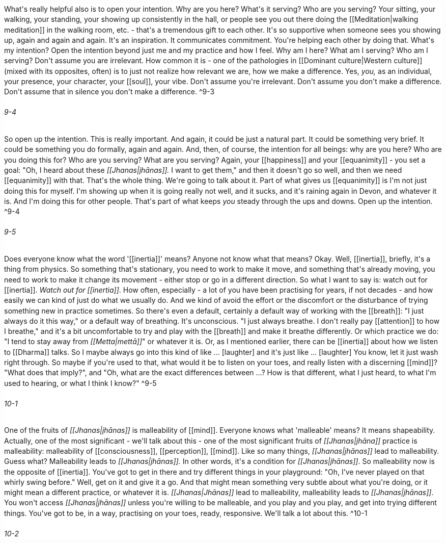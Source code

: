 What's really helpful also is to open your intention. Why are you here? What's it serving? Who are you serving? Your sitting, your walking, your standing, your showing up consistently in the hall, or people see you out there doing the [[Meditation|walking meditation]] in the walking room, etc. - that's a tremendous gift to each other. It's so supportive when someone sees you showing up, again and again and again. It's an inspiration. It communicates commitment. You're helping each other by doing that. What's my intention? Open the intention beyond just me and my practice and how I feel. Why am I here? What am I serving? Who am I serving? Don't assume you are irrelevant. How common it is - one of the pathologies in [[Dominant culture|Western culture]] (mixed with its opposites, often) is to just not realize how relevant we are, how we make a difference. Yes, _you,_ as an individual, your presence, your character, your [[soul]], your vibe. Don't assume you're irrelevant. Don't assume you don't make a difference. Don't assume that in silence you don't make a difference. ^9-3
###### 9-4
So open up the intention. This is really important. And again, it could be just a natural part. It could be something very brief. It could be something you do formally, again and again. And, then, of course, the intention for all beings: why are you here? Who are you doing this for? Who are you serving? What are you serving? Again, your [[happiness]] and your [[equanimity]] - you set a goal: "Oh, I heard about these _[[Jhanas|jhānas]]._ I want to get them," and then it doesn't go so well, and then we need [[equanimity]] with that. That's the whole thing. We're going to talk about it. Part of what gives us [[equanimity]] is I'm not just doing this for myself. I'm showing up when it is going really not well, and it sucks, and it's raining again in Devon, and whatever it is. And I'm doing this for other people. That's part of what keeps _you_ steady through the ups and downs. Open up the intention. ^9-4
###### 9-5
Does everyone know what the word '[[inertia]]' means? Anyone not know what that means? Okay. Well, [[inertia]], briefly, it's a thing from physics. So something that's stationary, you need to work to make it move, and something that's already moving, you need to work to make it change its movement - either stop or go in a different direction. So what I want to say is: watch out for [[inertia]]. _Watch out for [[inertia]]_. How often, especially - a lot of you have been practising for years, if not decades - and how easily we can kind of just do what we usually do. And we kind of avoid the effort or the discomfort or the disturbance of trying something new in practice sometimes. So there's even a default, certainly a default way of working with the [[breath]]: "I just always do it this way," or a default way of breathing. It's unconscious. "I just always breathe. I don't really pay [[attention]] to how I breathe," and it's a bit uncomfortable to try and play with the [[breath]] and make it breathe differently. Or which practice we do: "I tend to stay away from _[[Metta|mettā]]_" or whatever it is. Or, as I mentioned earlier, there can be [[inertia]] about how we listen to [[Dharma]] talks. So I maybe always go into this kind of like ... [laughter] and it's just like ... [laughter] You know, let it just wash right through. So maybe if you're used to that, what would it be to listen on your toes, and really listen with a discerning [[mind]]? "What does that imply?", and "Oh, what are the exact differences between ...? How is that different, what I just heard, to what I'm used to hearing, or what I think I know?" ^9-5
###### 10-1
One of the fruits of _[[Jhanas|jhānas]]_ is malleability of [[mind]]. Everyone knows what 'malleable' means? It means shapeability. Actually, one of the most significant - we'll talk about this - one of the most significant fruits of _[[Jhanas|jhāna]]_ practice is malleability: malleability of [[consciousness]], [[perception]], [[mind]]. Like so many things, _[[Jhanas|jhānas]]_ lead to malleability. Guess what? Malleability leads to _[[Jhanas|jhānas]]._ In other words, it's a condition for _[[Jhanas|jhānas]]_. So malleability now is the opposite of [[inertia]]. You've got to get in there and try different things in your playground: "Oh, I've never played on that whirly swing before." Well, get on it and give it a go. And that might mean something very subtle about what you're doing, or it might mean a different practice, or whatever it is. _[[Jhanas|Jhānas]]_ lead to malleability, malleability leads to _[[Jhanas|jhānas]]_. You won't access _[[Jhanas|jhānas]]_ unless you're willing to be malleable, and you play and you play, and get into trying different things. You've got to be, in a way, practising on your toes, ready, responsive. We'll talk a lot about this. ^10-1
###### 10-2